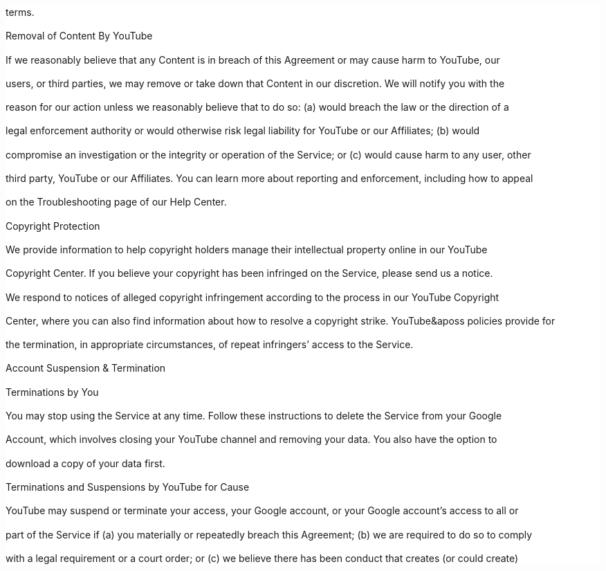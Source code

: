 terms.

Removal of Content By YouTube

If we reasonably believe that any Content is in breach of this Agreement or may cause harm to YouTube, our

users, or third parties, we may remove or take down that Content in our discretion. We will notify you with the

reason for our action unless we reasonably believe that to do so: (a) would breach the law or the direction of a

legal enforcement authority or would otherwise risk legal liability for YouTube or our Affiliates; (b) would

compromise an investigation or the integrity or operation of the Service; or (c) would cause harm to any user, other

third party, YouTube or our Affiliates. You can learn more about reporting and enforcement, including how to appeal

on the Troubleshooting page of our Help Center.

Copyright Protection

We provide information to help copyright holders manage their intellectual property online in our YouTube

Copyright Center. If you believe your copyright has been infringed on the Service, please send us a notice.

We respond to notices of alleged copyright infringement according to the process in our YouTube Copyright

Center, where you can also find information about how to resolve a copyright strike. YouTube&aposs policies provide for

the termination, in appropriate circumstances, of repeat infringers’ access to the Service.

Account Suspension & Termination

Terminations by You

You may stop using the Service at any time. Follow these instructions to delete the Service from your Google

Account, which involves closing your YouTube channel and removing your data. You also have the option to

download a copy of your data first.

Terminations and Suspensions by YouTube for Cause

YouTube may suspend or terminate your access, your Google account, or your Google account’s access to all or

part of the Service if (a) you materially or repeatedly breach this Agreement; (b) we are required to do so to comply

with a legal requirement or a court order; or (c) we believe there has been conduct that creates (or could create)
